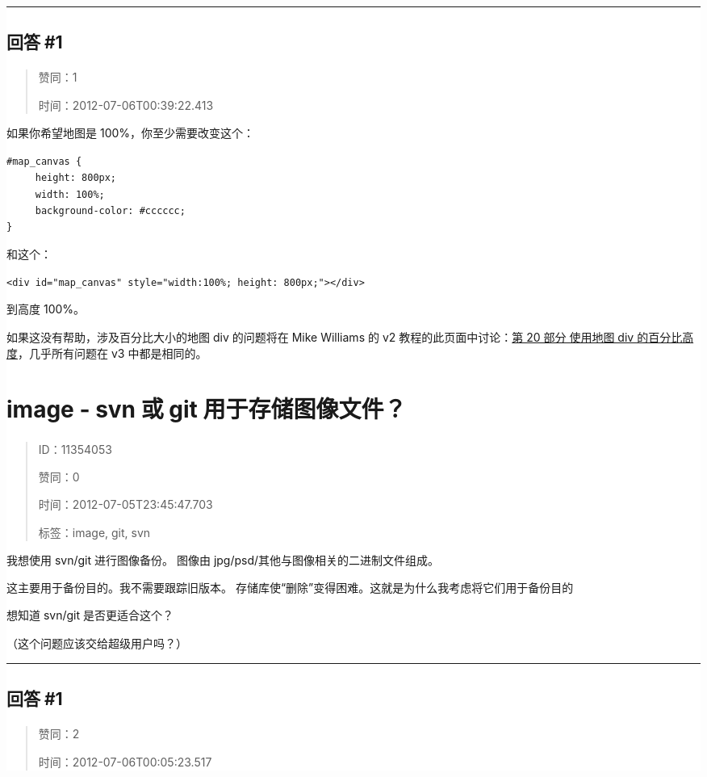 * * *

## 回答 #1

> 赞同：1
> 
> 时间：2012-07-06T00:39:22.413

如果你希望地图是 100%，你至少需要改变这个：

```
#map_canvas { 
     height: 800px;
     width: 100%;
     background-color: #cccccc;
} 
```

和这个：

```
<div id="map_canvas" style="width:100%; height: 800px;"></div> 
```

到高度 100%。

如果这没有帮助，涉及百分比大小的地图 div 的问题将在 Mike Williams 的 v2 教程的此页面中讨论：[第 20 部分 使用地图 div 的百分比高度](http://econym.org.uk/gmap/basic19.htm)，几乎所有问题在 v3 中都是相同的。

# image - svn 或 git 用于存储图像文件？

> ID：11354053
> 
> 赞同：0
> 
> 时间：2012-07-05T23:45:47.703
> 
> 标签：image, git, svn

我想使用 svn/git 进行图像备份。
图像由 jpg/psd/其他与图像相关的二进制文件组成。

这主要用于备份目的。我不需要跟踪旧版本。
存储库使“删除”变得困难。这就是为什么我考虑将它们用于备份目的

想知道 svn/git 是否更适合这个？

（这个问题应该交给超级用户吗？）

* * *

## 回答 #1

> 赞同：2
> 
> 时间：2012-07-06T00:05:23.517
